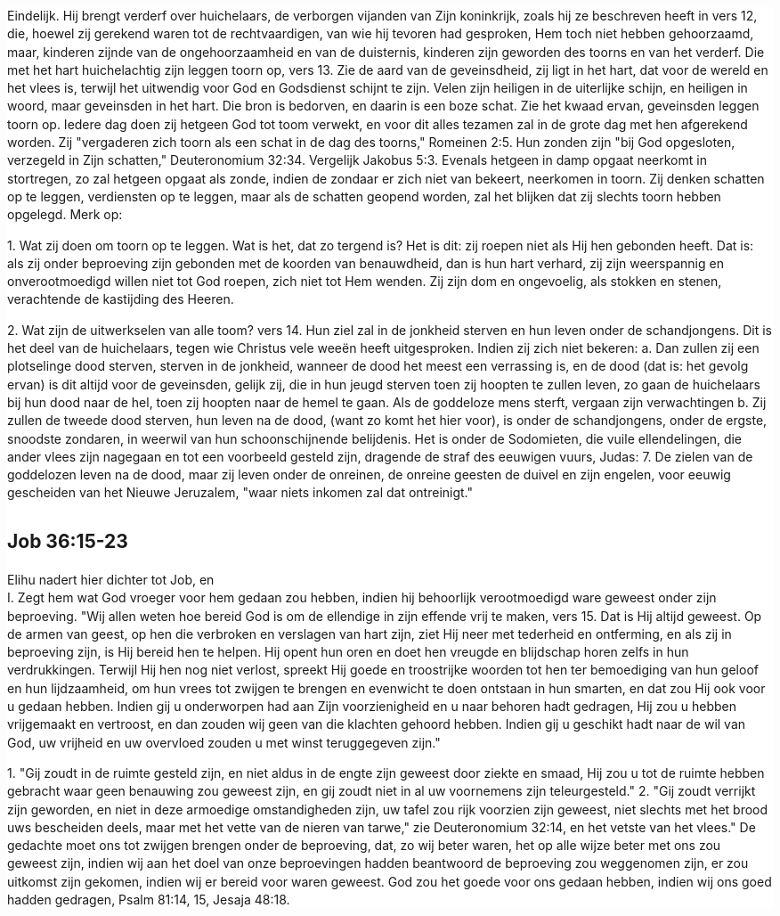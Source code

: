 Eindelijk. Hij brengt verderf over huichelaars, de verborgen vijanden van Zijn koninkrijk, zoals hij ze beschreven heeft in vers 12, die, hoewel zij gerekend waren tot de rechtvaardigen, van wie hij tevoren had gesproken, Hem toch niet hebben gehoorzaamd, maar, kinderen zijnde van de ongehoorzaamheid en van de duisternis, kinderen zijn geworden des toorns en van het verderf. Die met het hart huichelachtig zijn leggen toorn op, vers 13. Zie de aard van de geveinsdheid, zij ligt in het hart, dat voor de wereld en het vlees is, terwijl het uitwendig voor God en Godsdienst schijnt te zijn. Velen zijn heiligen in de uiterlijke schijn, en heiligen in woord, maar geveinsden in het hart. Die bron is bedorven, en daarin is een boze schat. Zie het kwaad ervan, geveinsden leggen toorn op. Iedere dag doen zij hetgeen God tot toom verwekt, en voor dit alles tezamen zal in de grote dag met hen afgerekend worden. Zij "vergaderen zich toorn als een schat in de dag des toorns," Romeinen 2:5. Hun zonden zijn "bij God opgesloten, verzegeld in Zijn schatten," Deuteronomium 32:34. Vergelijk Jakobus 5:3. Evenals hetgeen in damp opgaat neerkomt in stortregen, zo zal hetgeen opgaat als zonde, indien de zondaar er zich niet van bekeert, neerkomen in toorn. Zij denken schatten op te leggen, verdiensten op te leggen, maar als de schatten geopend worden, zal het blijken dat zij slechts toorn hebben opgelegd. Merk op:

1\. Wat zij doen om toorn op te leggen. Wat is het, dat zo tergend is? Het is dit: zij roepen niet als Hij hen gebonden heeft. Dat is: als zij onder beproeving zijn gebonden met de koorden van benauwdheid, dan is hun hart verhard, zij zijn weerspannig en onverootmoedigd willen niet tot God roepen, zich niet tot Hem wenden. Zij zijn dom en ongevoelig, als stokken en stenen, verachtende de kastijding des Heeren.

2\. Wat zijn de uitwerkselen van alle toom? vers 14. Hun ziel zal in de jonkheid sterven en hun leven onder de schandjongens. Dit is het deel van de huichelaars, tegen wie Christus vele weeën heeft uitgesproken. Indien zij zich niet bekeren:
a. Dan zullen zij een plotselinge dood sterven, sterven in de jonkheid, wanneer de dood het meest een verrassing is, en de dood (dat is: het gevolg ervan) is dit altijd voor de geveinsden, gelijk zij, die in hun jeugd sterven toen zij hoopten te zullen leven, zo gaan de huichelaars bij hun dood naar de hel, toen zij hoopten naar de hemel te gaan. Als de goddeloze mens sterft, vergaan zijn verwachtingen 
b. Zij zullen de tweede dood sterven, hun leven na de dood, (want zo komt het hier voor), is onder de schandjongens, onder de ergste, snoodste zondaren, in weerwil van hun schoonschijnende belijdenis. Het is onder de Sodomieten, die vuile ellendelingen, die ander vlees zijn nagegaan en tot een voorbeeld gesteld zijn, dragende de straf des eeuwigen vuurs, Judas: 7. De zielen van de goddelozen leven na de dood, maar zij leven onder de onreinen, de onreine geesten de duivel en zijn engelen, voor eeuwig gescheiden van het Nieuwe Jeruzalem, "waar niets inkomen zal dat ontreinigt." 

## Job 36:15-23 
Elihu nadert hier dichter tot Job, en  
I. Zegt hem wat God vroeger voor hem gedaan zou hebben, indien hij behoorlijk verootmoedigd ware geweest onder zijn beproeving. "Wij allen weten hoe bereid God is om de ellendige in zijn effende vrij te maken, vers 15. Dat is Hij altijd geweest. Op de armen van geest, op hen die verbroken en verslagen van hart zijn, ziet Hij neer met tederheid en ontferming, en als zij in beproeving zijn, is Hij bereid hen te helpen. Hij opent hun oren en doet hen vreugde en blijdschap horen zelfs in hun verdrukkingen. Terwijl Hij hen nog niet verlost, spreekt Hij goede en troostrijke woorden tot hen ter bemoediging van hun geloof en hun lijdzaamheid, om hun vrees tot zwijgen te brengen en evenwicht te doen ontstaan in hun smarten, en dat zou Hij ook voor u gedaan hebben. Indien gij u onderworpen had aan Zijn voorzienigheid en u naar behoren hadt gedragen, Hij zou u hebben vrijgemaakt en vertroost, en dan zouden wij geen van die klachten gehoord hebben. Indien gij u geschikt hadt naar de wil van God, uw vrijheid en uw overvloed zouden u met winst teruggegeven zijn." 

1\. "Gij zoudt in de ruimte gesteld zijn, en niet aldus in de engte zijn geweest door ziekte en smaad, Hij zou u tot de ruimte hebben gebracht waar geen benauwing zou geweest zijn, en gij zoudt niet in al uw voornemens zijn teleurgesteld." 
2\. "Gij zoudt verrijkt zijn geworden, en niet in deze armoedige omstandigheden zijn, uw tafel zou rijk voorzien zijn geweest, niet slechts met het brood uws bescheiden deels, maar met het vette van de nieren van tarwe," zie Deuteronomium 32:14, en het vetste van het vlees." De gedachte moet ons tot zwijgen brengen onder de beproeving, dat, zo wij beter waren, het op alle wijze beter met ons zou geweest zijn, indien wij aan het doel van onze beproevingen hadden beantwoord de beproeving zou weggenomen zijn, er zou uitkomst zijn gekomen, indien wij er bereid voor waren geweest. God zou het goede voor ons gedaan hebben, indien wij ons goed hadden gedragen, Psalm 81:14, 15, Jesaja 48:18.
